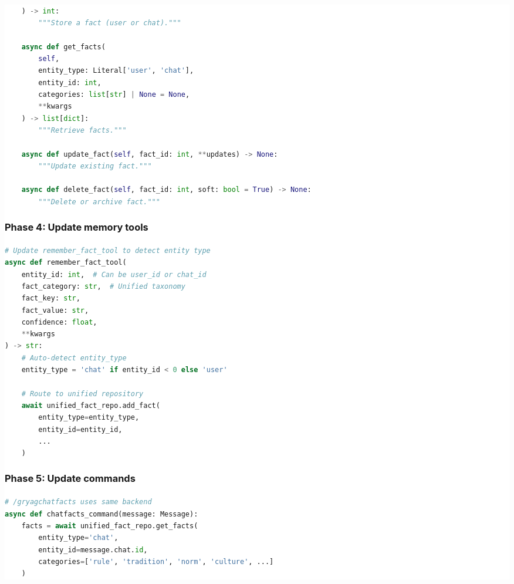 ```python
    ) -> int:
        """Store a fact (user or chat)."""
        
    async def get_facts(
        self,
        entity_type: Literal['user', 'chat'],
        entity_id: int,
        categories: list[str] | None = None,
        **kwargs
    ) -> list[dict]:
        """Retrieve facts."""
        
    async def update_fact(self, fact_id: int, **updates) -> None:
        """Update existing fact."""
        
    async def delete_fact(self, fact_id: int, soft: bool = True) -> None:
        """Delete or archive fact."""
```

### Phase 4: Update memory tools

```python
# Update remember_fact_tool to detect entity type
async def remember_fact_tool(
    entity_id: int,  # Can be user_id or chat_id
    fact_category: str,  # Unified taxonomy
    fact_key: str,
    fact_value: str,
    confidence: float,
    **kwargs
) -> str:
    # Auto-detect entity_type
    entity_type = 'chat' if entity_id < 0 else 'user'
    
    # Route to unified repository
    await unified_fact_repo.add_fact(
        entity_type=entity_type,
        entity_id=entity_id,
        ...
    )
```

### Phase 5: Update commands

```python
# /gryagchatfacts uses same backend
async def chatfacts_command(message: Message):
    facts = await unified_fact_repo.get_facts(
        entity_type='chat',
        entity_id=message.chat.id,
        categories=['rule', 'tradition', 'norm', 'culture', ...]
    )
```

